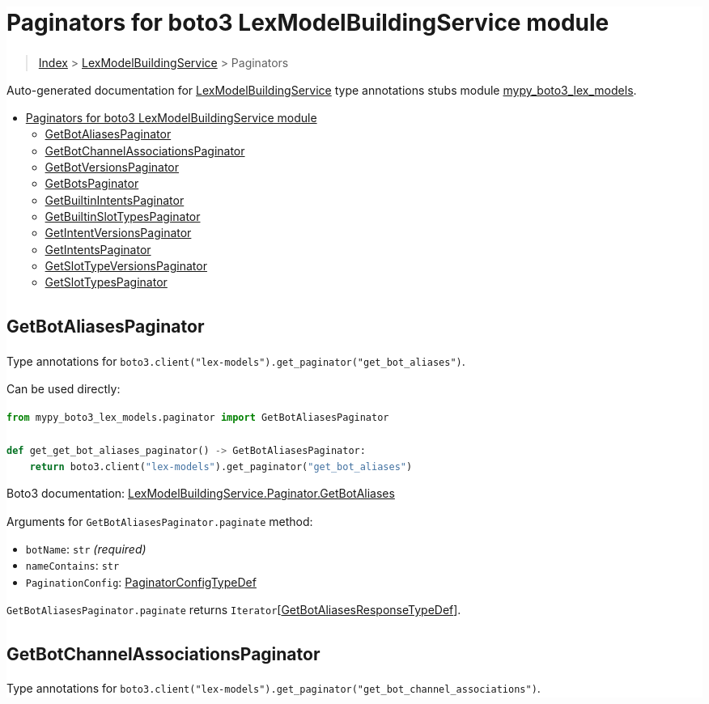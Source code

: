 # Paginators for boto3 LexModelBuildingService module

> [Index](..) > [LexModelBuildingService](.) > Paginators

Auto-generated documentation for
[LexModelBuildingService](https://boto3.amazonaws.com/v1/documentation/api/1.17.78/reference/services/lex-models.html#LexModelBuildingService)
type annotations stubs module
[mypy_boto3_lex_models](https://pypi.org/project/mypy-boto3-lex-models/).

- [Paginators for boto3 LexModelBuildingService module](#paginators-for-boto3-lexmodelbuildingservice-module)
  - [GetBotAliasesPaginator](#getbotaliasespaginator)
  - [GetBotChannelAssociationsPaginator](#getbotchannelassociationspaginator)
  - [GetBotVersionsPaginator](#getbotversionspaginator)
  - [GetBotsPaginator](#getbotspaginator)
  - [GetBuiltinIntentsPaginator](#getbuiltinintentspaginator)
  - [GetBuiltinSlotTypesPaginator](#getbuiltinslottypespaginator)
  - [GetIntentVersionsPaginator](#getintentversionspaginator)
  - [GetIntentsPaginator](#getintentspaginator)
  - [GetSlotTypeVersionsPaginator](#getslottypeversionspaginator)
  - [GetSlotTypesPaginator](#getslottypespaginator)

## GetBotAliasesPaginator

Type annotations for
`boto3.client("lex-models").get_paginator("get_bot_aliases")`.

Can be used directly:

```python
from mypy_boto3_lex_models.paginator import GetBotAliasesPaginator

def get_get_bot_aliases_paginator() -> GetBotAliasesPaginator:
    return boto3.client("lex-models").get_paginator("get_bot_aliases")
```

Boto3 documentation:
[LexModelBuildingService.Paginator.GetBotAliases](https://boto3.amazonaws.com/v1/documentation/api/1.17.78/reference/services/lex-models.html#LexModelBuildingService.Paginator.GetBotAliases)

Arguments for `GetBotAliasesPaginator.paginate` method:

- `botName`: `str` *(required)*
- `nameContains`: `str`
- `PaginationConfig`:
  [PaginatorConfigTypeDef](./type_defs.md#paginatorconfigtypedef)

`GetBotAliasesPaginator.paginate` returns
`Iterator`\[[GetBotAliasesResponseTypeDef](./type_defs.md#getbotaliasesresponsetypedef)\].

## GetBotChannelAssociationsPaginator

Type annotations for
`boto3.client("lex-models").get_paginator("get_bot_channel_associations")`.

